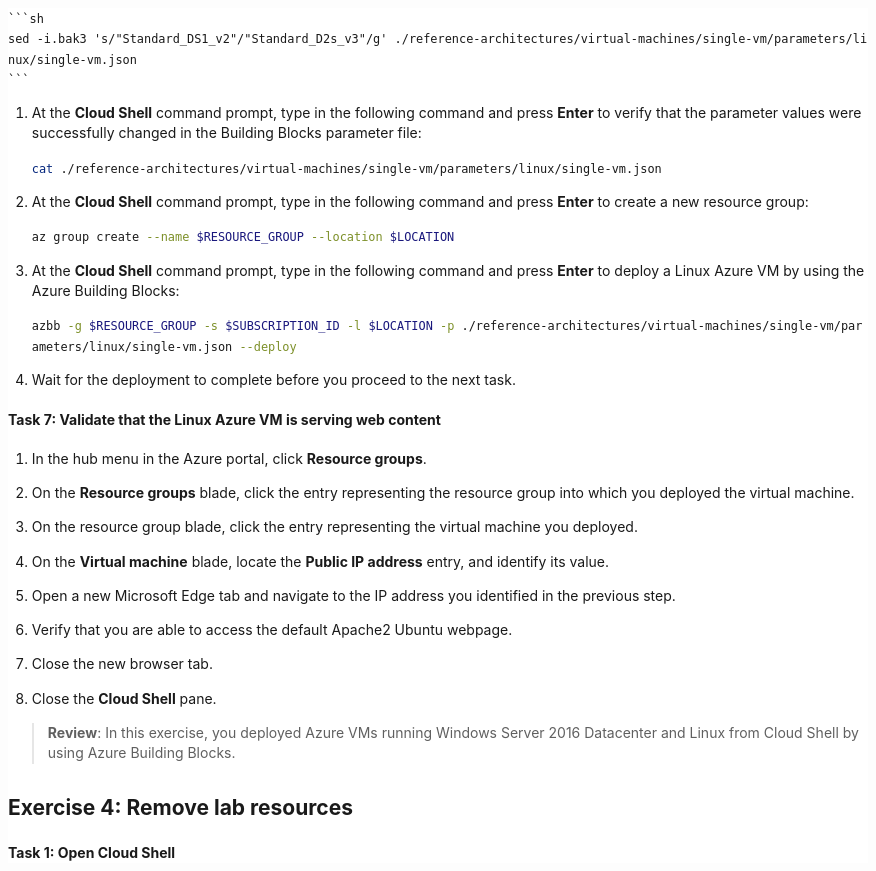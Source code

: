     ```sh
    sed -i.bak3 's/"Standard_DS1_v2"/"Standard_D2s_v3"/g' ./reference-architectures/virtual-machines/single-vm/parameters/linux/single-vm.json
    ```

1. At the **Cloud Shell** command prompt, type in the following command and press **Enter** to verify that the parameter values were successfully changed in the Building Blocks parameter file:

    ```sh
    cat ./reference-architectures/virtual-machines/single-vm/parameters/linux/single-vm.json
    ```

1. At the **Cloud Shell** command prompt, type in the following command and press **Enter** to create a new resource group:

    ```sh
    az group create --name $RESOURCE_GROUP --location $LOCATION
    ```

1. At the **Cloud Shell** command prompt, type in the following command and press **Enter** to deploy a Linux Azure VM by using the Azure Building Blocks:

    ```sh
    azbb -g $RESOURCE_GROUP -s $SUBSCRIPTION_ID -l $LOCATION -p ./reference-architectures/virtual-machines/single-vm/parameters/linux/single-vm.json --deploy
    ```

1. Wait for the deployment to complete before you proceed to the next task.


#### Task 7: Validate that the Linux Azure VM is serving web content

1. In the hub menu in the Azure portal, click **Resource groups**.

1. On the **Resource groups** blade, click the entry representing the resource group into which you deployed the virtual machine.

1. On the resource group blade, click the entry representing the virtual machine you deployed.

1. On the **Virtual machine** blade, locate the **Public IP address** entry, and identify its value.

1. Open a new Microsoft Edge tab and navigate to the IP address you identified in the previous step.

1. Verify that you are able to access the default Apache2 Ubuntu webpage.

1. Close the new browser tab.

1. Close the **Cloud Shell** pane.

> **Review**: In this exercise, you deployed Azure VMs running Windows Server 2016 Datacenter and Linux from Cloud Shell by using Azure Building Blocks.


## Exercise 4: Remove lab resources

#### Task 1: Open Cloud Shell
